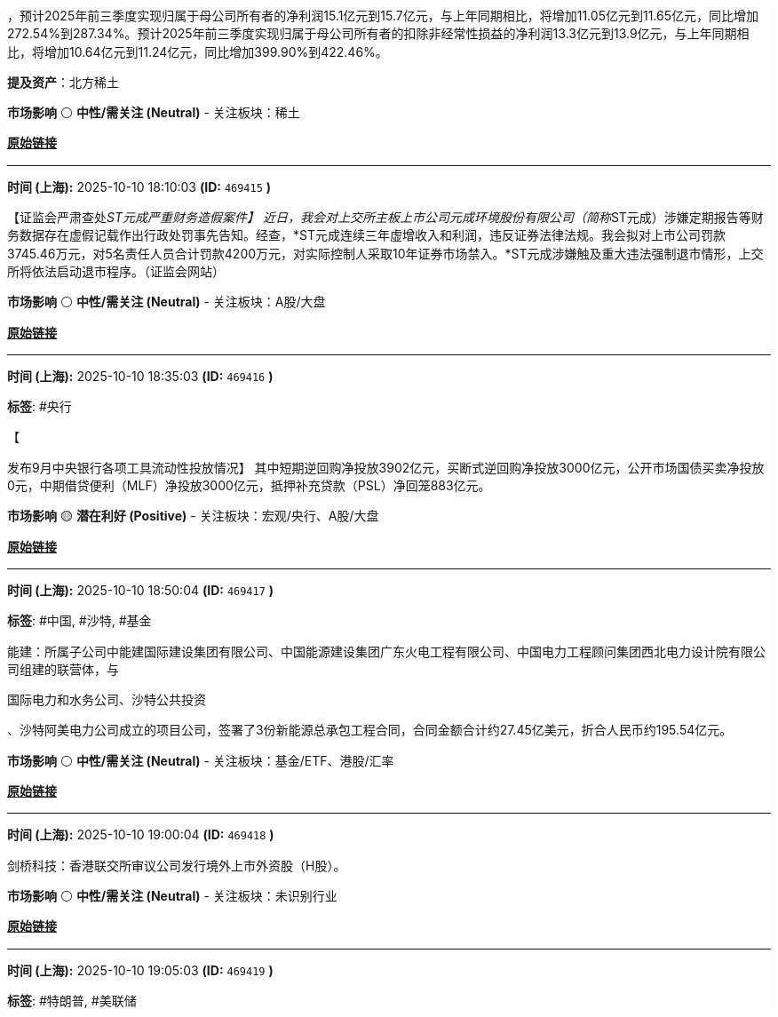 ，预计2025年前三季度实现归属于母公司所有者的净利润15.1亿元到15.7亿元，与上年同期相比，将增加11.05亿元到11.65亿元，同比增加272.54%到287.34%。预计2025年前三季度实现归属于母公司所有者的扣除非经常性损益的净利润13.3亿元到13.9亿元，与上年同期相比，将增加10.64亿元到11.24亿元，同比增加399.90%到422.46%。

**提及资产**：北方稀土

**市场影响** ⚪ **中性/需关注 (Neutral)** - 关注板块：稀土

**[原始链接](https://t.me/FinanceNewsDaily/469414)**

---
**时间 (上海):** 2025-10-10 18:10:03 **(ID:** `469415` **)**

【证监会严肃查处*ST元成严重财务造假案件】
近日，我会对上交所主板上市公司元成环境股份有限公司（简称*ST元成）涉嫌定期报告等财务数据存在虚假记载作出行政处罚事先告知。经查，*ST元成连续三年虚增收入和利润，违反证券法律法规。我会拟对上市公司罚款3745.46万元，对5名责任人员合计罚款4200万元，对实际控制人采取10年证券市场禁入。*ST元成涉嫌触及重大违法强制退市情形，上交所将依法启动退市程序。（证监会网站）

**市场影响** ⚪ **中性/需关注 (Neutral)** - 关注板块：A股/大盘

**[原始链接](https://t.me/FinanceNewsDaily/469415)**

---
**时间 (上海):** 2025-10-10 18:35:03 **(ID:** `469416` **)**

**标签**: #央行

【

发布9月中央银行各项工具流动性投放情况】
其中短期逆回购净投放3902亿元，买断式逆回购净投放3000亿元，公开市场国债买卖净投放0元，中期借贷便利（MLF）净投放3000亿元，抵押补充贷款（PSL）净回笼883亿元。

**市场影响** 🟡 **潜在利好 (Positive)** - 关注板块：宏观/央行、A股/大盘

**[原始链接](https://t.me/FinanceNewsDaily/469416)**

---
**时间 (上海):** 2025-10-10 18:50:04 **(ID:** `469417` **)**

**标签**: #中国, #沙特, #基金

能建：所属子公司中能建国际建设集团有限公司、中国能源建设集团广东火电工程有限公司、中国电力工程顾问集团西北电力设计院有限公司组建的联营体，与

国际电力和水务公司、沙特公共投资

、沙特阿美电力公司成立的项目公司，签署了3份新能源总承包工程合同，合同金额合计约27.45亿美元，折合人民币约195.54亿元。

**市场影响** ⚪ **中性/需关注 (Neutral)** - 关注板块：基金/ETF、港股/汇率

**[原始链接](https://t.me/FinanceNewsDaily/469417)**

---
**时间 (上海):** 2025-10-10 19:00:04 **(ID:** `469418` **)**

剑桥科技：香港联交所审议公司发行境外上市外资股（H股）。

**市场影响** ⚪ **中性/需关注 (Neutral)** - 关注板块：未识别行业

**[原始链接](https://t.me/FinanceNewsDaily/469418)**

---
**时间 (上海):** 2025-10-10 19:05:03 **(ID:** `469419` **)**

**标签**: #特朗普, #美联储
